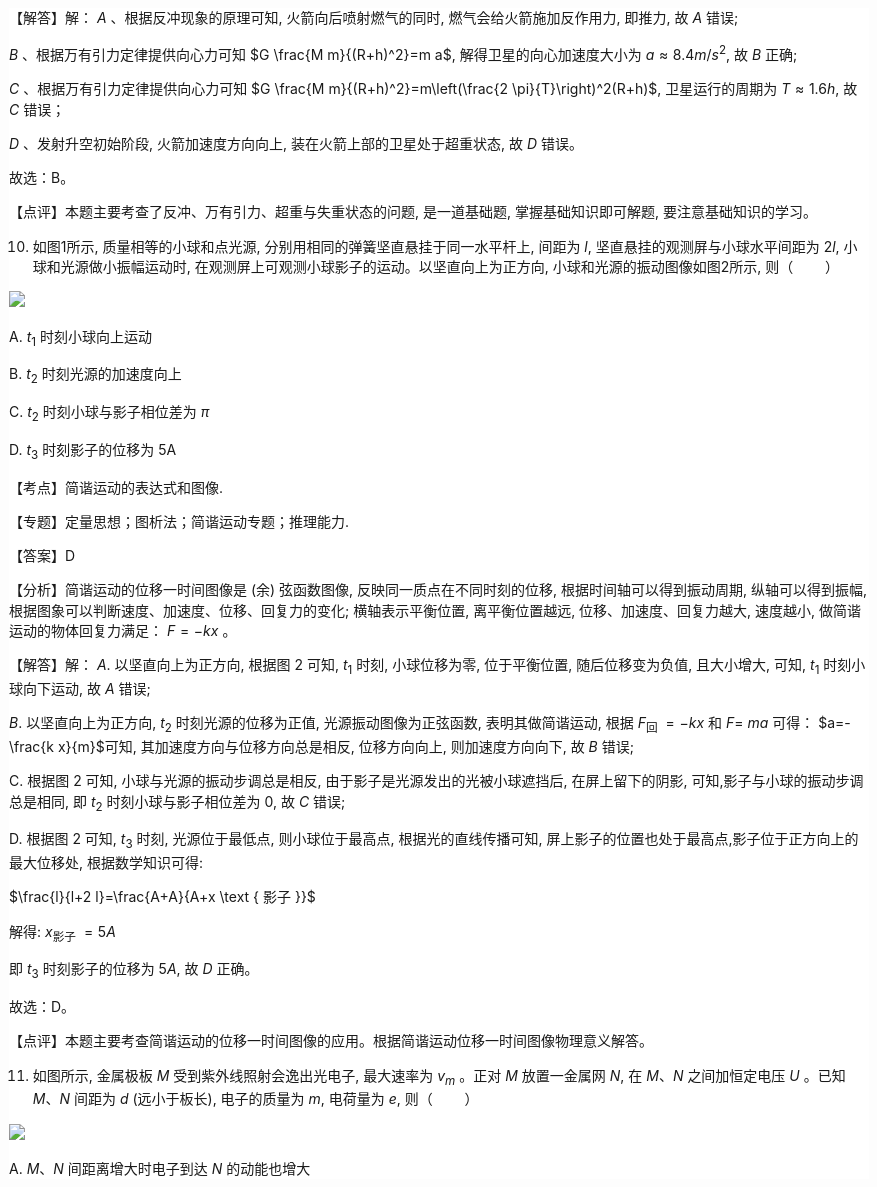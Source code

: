 【解答】解： $A$ 、根据反冲现象的原理可知, 火箭向后喷射燃气的同时, 燃气会给火箭施加反作用力, 即推力, 故 $A$ 错误;

$B$ 、根据万有引力定律提供向心力可知 $G \frac{M m}{(R+h)^2}=m a$, 解得卫星的向心加速度大小为 $a \approx 8.4 m / s^2$, 故 $B$ 正确;

$C$ 、根据万有引力定律提供向心力可知 $G \frac{M m}{(R+h)^2}=m\left(\frac{2 \pi}{T}\right)^2(R+h)$, 卫星运行的周期为 $T \approx 1.6 h$, 故 $C$ 错误；

$D$ 、发射升空初始阶段, 火箭加速度方向向上, 装在火箭上部的卫星处于超重状态, 故 $D$ 错误。

故选：B。

【点评】本题主要考查了反冲、万有引力、超重与失重状态的问题, 是一道基础题, 掌握基础知识即可解题, 要注意基础知识的学习。

10. 如图1所示, 质量相等的小球和点光源, 分别用相同的弹簧坚直悬挂于同一水平杆上, 间距为 $l$, 坚直悬挂的观测屏与小球水平间距为 $2 l$, 小球和光源做小振幅运动时, 在观测屏上可观测小球影子的运动。以坚直向上为正方向, 小球和光源的振动图像如图2所示, 则$（\qquad）$

![](https://raw.githubusercontent.com/Campanulata/physics_paper_img/master/img/20240329094620.png)

A. $t_1$ 时刻小球向上运动

B. $t_2$ 时刻光源的加速度向上

C. $t_2$ 时刻小球与影子相位差为 $\pi$

D. $t_3$ 时刻影子的位移为 $5 \mathrm{A}$

【考点】简谐运动的表达式和图像.

【专题】定量思想；图析法；简谐运动专题；推理能力.

【答案】D

【分析】简谐运动的位移一时间图像是 (余) 弦函数图像, 反映同一质点在不同时刻的位移, 根据时间轴可以得到振动周期, 纵轴可以得到振幅, 根据图象可以判断速度、加速度、位移、回复力的变化; 横轴表示平衡位置, 离平衡位置越远, 位移、加速度、回复力越大, 速度越小, 做简谐运动的物体回复力满足： $F=-k x$ 。

【解答】解： $A$. 以坚直向上为正方向, 根据图 2 可知, $t_1$ 时刻, 小球位移为零, 位于平衡位置, 随后位移变为负值, 且大小增大, 可知, $t_1$ 时刻小球向下运动, 故 $A$ 错误;

$B$. 以坚直向上为正方向, $t_2$ 时刻光源的位移为正值, 光源振动图像为正弦函数, 表明其做简谐运动, 根据 $F_{\text {回 }}=-k x$ 和 $F=$ $m a$ 可得： $a=-\frac{k x}{m}$可知, 其加速度方向与位移方向总是相反, 位移方向向上, 则加速度方向向下, 故 $B$ 错误;

C. 根据图 2 可知, 小球与光源的振动步调总是相反, 由于影子是光源发出的光被小球遮挡后, 在屏上留下的阴影, 可知,影子与小球的振动步调总是相同, 即 $t_2$ 时刻小球与影子相位差为 0, 故 $C$ 错误;

D. 根据图 2 可知, $t_3$ 时刻, 光源位于最低点, 则小球位于最高点, 根据光的直线传播可知, 屏上影子的位置也处于最高点,影子位于正方向上的最大位移处, 根据数学知识可得:

$\frac{l}{l+2 l}=\frac{A+A}{A+x \text { 影子 }}$

解得: $x_{\text {影子 }}=5 A$

即 $t_3$ 时刻影子的位移为 $5 A$, 故 $D$ 正确。

故选：D。

【点评】本题主要考查简谐运动的位移一时间图像的应用。根据简谐运动位移一时间图像物理意义解答。

11. 如图所示, 金属极板 $M$ 受到紫外线照射会逸出光电子, 最大速率为 $v_m$ 。正对 $M$ 放置一金属网 $N$, 在 $M 、 N$ 之间加恒定电压 $U$ 。已知 $M 、 N$ 间距为 $d$ (远小于板长), 电子的质量为 $m$, 电荷量为 $e$, 则$（\qquad）$

![](https://raw.githubusercontent.com/Campanulata/physics_paper_img/master/img/20240329094635.png)

A. $M 、 N$ 间距离增大时电子到达 $N$ 的动能也增大
